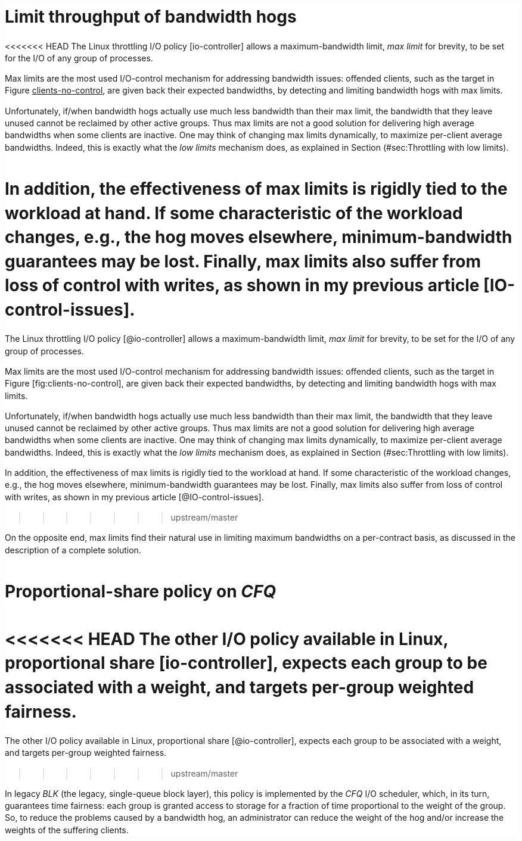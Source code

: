 Limit throughput of bandwidth hogs  
==================================  
  
<<<<<<< HEAD
The Linux throttling I/O policy [io-controller] allows a maximum-bandwidth limit, *max limit* for brevity, to be set for the I/O of any group of processes.  
  
Max limits are the most used I/O-control mechanism for addressing bandwidth issues: offended clients, such as the target in Figure [clients-no-control], are given back their expected bandwidths, by detecting and limiting bandwidth hogs with max limits.  
  
Unfortunately, if/when bandwidth hogs actually use much less bandwidth than their max limit, the bandwidth that they leave unused cannot be reclaimed by other active groups. Thus max limits are not a good solution for delivering high average bandwidths when some clients are inactive. One may think of changing max limits dynamically, to maximize per-client average bandwidths. Indeed, this is exactly what the *low limits* mechanism does, as explained in Section (#sec:Throttling with low limits).  
  
In addition, the effectiveness of max limits is rigidly tied to the workload at hand. If some characteristic of the workload changes, e.g., the hog moves elsewhere, minimum-bandwidth guarantees may be lost. Finally, max limits also suffer from loss of control with writes, as shown in my previous article [IO-control-issues].  
=======
The Linux throttling I/O policy [@io-controller] allows a maximum-bandwidth limit, *max limit* for brevity, to be set for the I/O of any group of processes.  
  
Max limits are the most used I/O-control mechanism for addressing bandwidth issues: offended clients, such as the target in Figure [fig:clients-no-control], are given back their expected bandwidths, by detecting and limiting bandwidth hogs with max limits.  
  
Unfortunately, if/when bandwidth hogs actually use much less bandwidth than their max limit, the bandwidth that they leave unused cannot be reclaimed by other active groups. Thus max limits are not a good solution for delivering high average bandwidths when some clients are inactive. One may think of changing max limits dynamically, to maximize per-client average bandwidths. Indeed, this is exactly what the *low limits* mechanism does, as explained in Section (#sec:Throttling with low limits).  
  
In addition, the effectiveness of max limits is rigidly tied to the workload at hand. If some characteristic of the workload changes, e.g., the hog moves elsewhere, minimum-bandwidth guarantees may be lost. Finally, max limits also suffer from loss of control with writes, as shown in my previous article [@IO-control-issues].  
>>>>>>> upstream/master
  
On the opposite end, max limits find their natural use in limiting maximum bandwidths on a per-contract basis, as discussed in the description of a complete solution.  
  
Proportional-share policy on *CFQ*  
==================================  
  
<<<<<<< HEAD
The other I/O policy available in Linux, proportional share [io-controller], expects each group to be associated with a weight, and targets per-group weighted fairness.  
=======
The other I/O policy available in Linux, proportional share [@io-controller], expects each group to be associated with a weight, and targets per-group weighted fairness.  
>>>>>>> upstream/master
  
In legacy *BLK* (the legacy, single-queue block layer), this policy is implemented by the *CFQ* I/O scheduler, which, in its turn, guarantees time fairness: each group is granted access to storage for a fraction of time proportional to the weight of the group. So, to reduce the problems caused by a bandwidth hog, an administrator can reduce the weight of the hog and/or increase the weights of the suffering clients.  
  

[clients-no-control]: https://www.linaro.org/assets/content/throughputs-no-control-bw-table.png
[low-limit]: https://lkml.org/lkml/2017/1/14/310
[io-lat-controller]: https://lwn.net/Articles/758963/ 